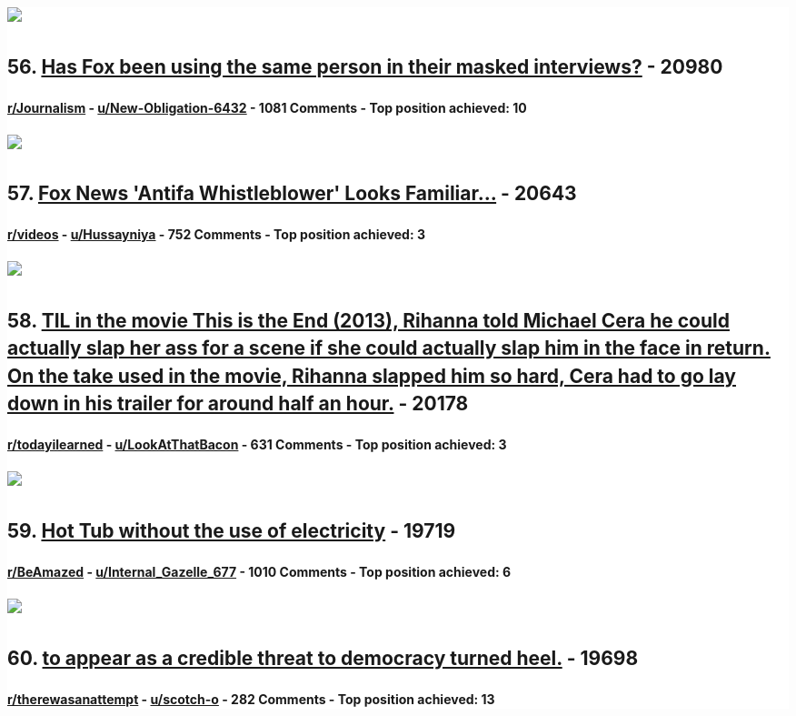 <a href="https://i.redd.it/6nkzrqyr8rtf1.jpeg"><img src="https://b.thumbs.redditmedia.com/1Yxei0dbNTilosRv6AVZk1mZHR4YXKMVqVk6cENLyjM.jpg"></img></a>

## 56. [Has Fox been using the same person in their masked interviews?](http://reddit.com/r/Journalism/comments/1o03wt3/has_fox_been_using_the_same_person_in_their/) - 20980
#### [r/Journalism](http://reddit.com/r/Journalism) - [u/New-Obligation-6432](http://reddit.com/u/New-Obligation-6432) - 1081 Comments - Top position achieved: 10

<a href="https://i.redd.it/rf5e61xkyltf1.jpeg"><img src="https://a.thumbs.redditmedia.com/_wZrg_uFT-N8XwzbVYa-oZrysN7k5uxmQnbM08YOnd8.jpg"></img></a>

## 57. [Fox News 'Antifa Whistleblower' Looks Familiar...](http://reddit.com/r/videos/comments/1o0fhuy/fox_news_antifa_whistleblower_looks_familiar/) - 20643
#### [r/videos](http://reddit.com/r/videos) - [u/Hussayniya](http://reddit.com/u/Hussayniya) - 752 Comments - Top position achieved: 3

<a href="https://www.youtube.com/watch?v=mEICWtiU7EA"><img src="https://external-preview.redd.it/RY-42zfRCNRsYkeW5T0ggweLnPs91nEYg_m853pxNcg.jpeg?width=140&amp;height=105&amp;auto=webp&amp;s=3cdc605865bf66f67b0f71cf3f5c607876f215ba"></img></a>

## 58. [TIL in the movie This is the End (2013), Rihanna told Michael Cera he could actually slap her ass for a scene if she could actually slap him in the face in return. On the take used in the movie, Rihanna slapped him so hard, Cera had to go lay down in his trailer for around half an hour.](http://reddit.com/r/todayilearned/comments/1o0x1e6/til_in_the_movie_this_is_the_end_2013_rihanna/) - 20178
#### [r/todayilearned](http://reddit.com/r/todayilearned) - [u/LookAtThatBacon](http://reddit.com/u/LookAtThatBacon) - 631 Comments - Top position achieved: 3

<a href="https://people.com/michael-cera-talks-this-is-the-end-rihanna-slap-scene-7693609"><img src="https://external-preview.redd.it/ScksN1XQG1QSOp3qhmI2CtPLl1mJzWNAWSbpmG_O_Ms.jpeg?width=140&amp;height=93&amp;auto=webp&amp;s=d96ec1223928029ddfd37c3623ce90c7809afeff"></img></a>

## 59. [Hot Tub without the use of electricity](http://reddit.com/r/BeAmazed/comments/1o06ptt/hot_tub_without_the_use_of_electricity/) - 19719
#### [r/BeAmazed](http://reddit.com/r/BeAmazed) - [u/Internal_Gazelle_677](http://reddit.com/u/Internal_Gazelle_677) - 1010 Comments - Top position achieved: 6

<a href="https://v.redd.it/vl9m85pcqmtf1"><img src="https://external-preview.redd.it/Nmo5aGlocGNxbXRmMehGryr-NZw4_MeZ2u223iMq_cVaIKXsH5YxnKqqAznU.png?width=140&amp;height=140&amp;format=jpg&amp;auto=webp&amp;s=0134ce41926a956986767632d7e94de9d28accda"></img></a>

## 60. [to appear as a credible threat to democracy turned heel.](http://reddit.com/r/therewasanattempt/comments/1o0kalx/to_appear_as_a_credible_threat_to_democracy/) - 19698
#### [r/therewasanattempt](http://reddit.com/r/therewasanattempt) - [u/scotch-o](http://reddit.com/u/scotch-o) - 282 Comments - Top position achieved: 13
